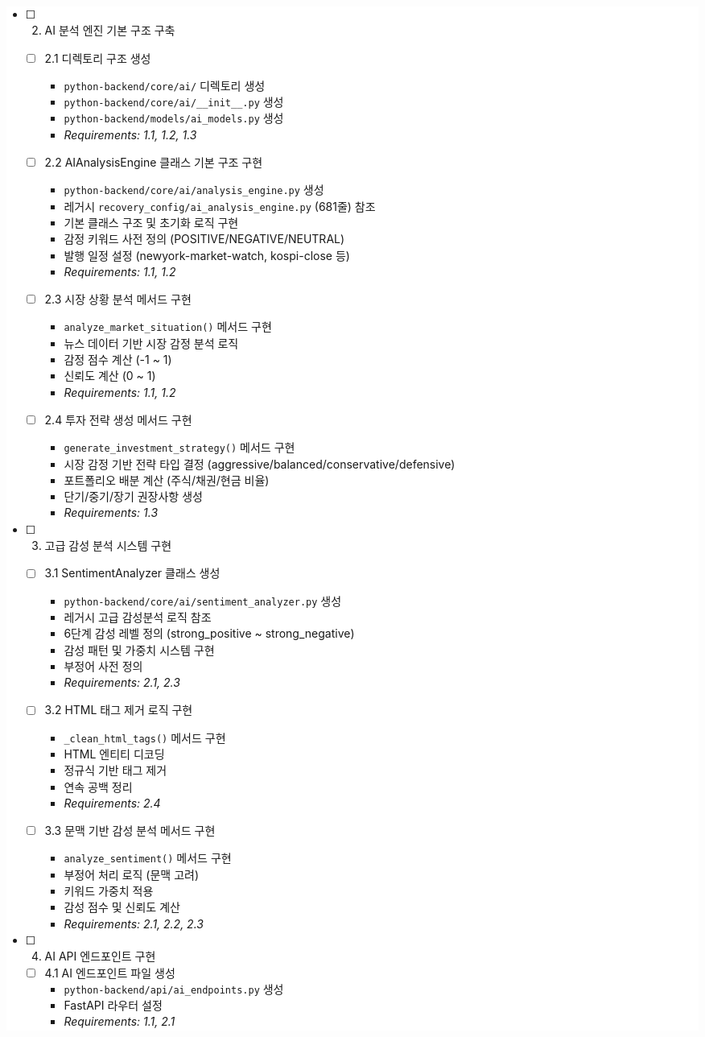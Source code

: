 - [ ] 2. AI 분석 엔진 기본 구조 구축
  - [ ] 2.1 디렉토리 구조 생성
    - `python-backend/core/ai/` 디렉토리 생성
    - `python-backend/core/ai/__init__.py` 생성
    - `python-backend/models/ai_models.py` 생성
    - _Requirements: 1.1, 1.2, 1.3_
  
  - [ ] 2.2 AIAnalysisEngine 클래스 기본 구조 구현
    - `python-backend/core/ai/analysis_engine.py` 생성
    - 레거시 `recovery_config/ai_analysis_engine.py` (681줄) 참조
    - 기본 클래스 구조 및 초기화 로직 구현
    - 감정 키워드 사전 정의 (POSITIVE/NEGATIVE/NEUTRAL)
    - 발행 일정 설정 (newyork-market-watch, kospi-close 등)
    - _Requirements: 1.1, 1.2_
  
  - [ ] 2.3 시장 상황 분석 메서드 구현
    - `analyze_market_situation()` 메서드 구현
    - 뉴스 데이터 기반 시장 감정 분석 로직
    - 감정 점수 계산 (-1 ~ 1)
    - 신뢰도 계산 (0 ~ 1)
    - _Requirements: 1.1, 1.2_
  
  - [ ] 2.4 투자 전략 생성 메서드 구현
    - `generate_investment_strategy()` 메서드 구현
    - 시장 감정 기반 전략 타입 결정 (aggressive/balanced/conservative/defensive)
    - 포트폴리오 배분 계산 (주식/채권/현금 비율)
    - 단기/중기/장기 권장사항 생성
    - _Requirements: 1.3_

- [ ] 3. 고급 감성 분석 시스템 구현
  - [ ] 3.1 SentimentAnalyzer 클래스 생성
    - `python-backend/core/ai/sentiment_analyzer.py` 생성
    - 레거시 고급 감성분석 로직 참조
    - 6단계 감성 레벨 정의 (strong_positive ~ strong_negative)
    - 감성 패턴 및 가중치 시스템 구현
    - 부정어 사전 정의
    - _Requirements: 2.1, 2.3_
  
  - [ ] 3.2 HTML 태그 제거 로직 구현
    - `_clean_html_tags()` 메서드 구현
    - HTML 엔티티 디코딩
    - 정규식 기반 태그 제거
    - 연속 공백 정리
    - _Requirements: 2.4_
  
  - [ ] 3.3 문맥 기반 감성 분석 메서드 구현
    - `analyze_sentiment()` 메서드 구현
    - 부정어 처리 로직 (문맥 고려)
    - 키워드 가중치 적용
    - 감성 점수 및 신뢰도 계산
    - _Requirements: 2.1, 2.2, 2.3_

- [ ] 4. AI API 엔드포인트 구현
  - [ ] 4.1 AI 엔드포인트 파일 생성
    - `python-backend/api/ai_endpoints.py` 생성
    - FastAPI 라우터 설정
    - _Requirements: 1.1, 2.1_
  